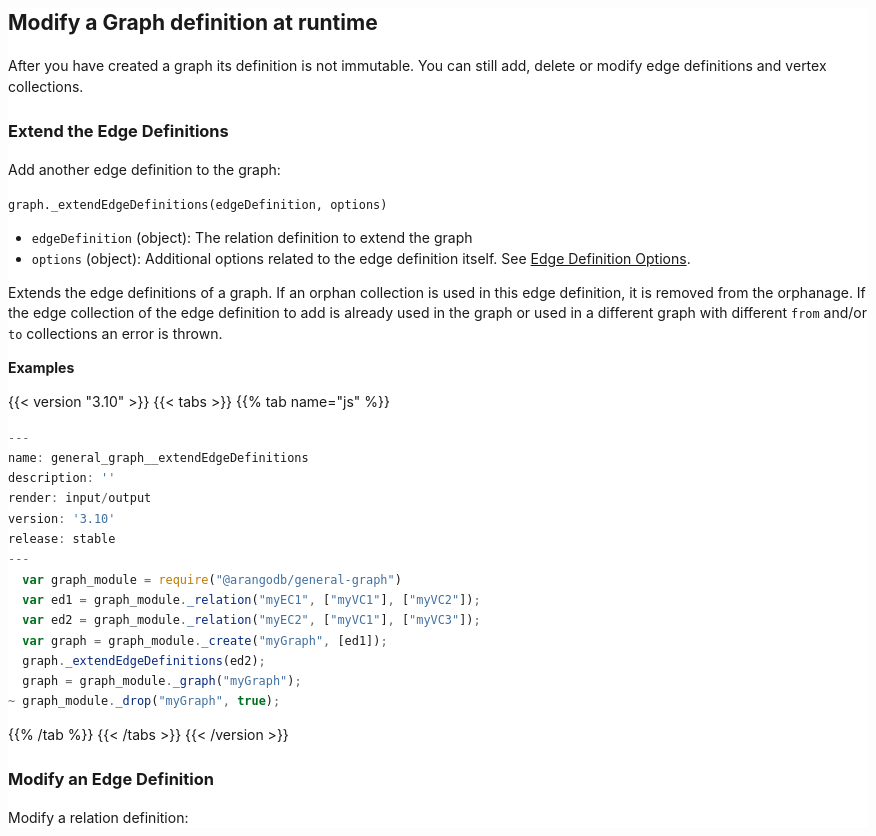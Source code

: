    
    

## Modify a Graph definition at runtime

After you have created a graph its definition is not immutable.
You can still add, delete or modify edge definitions and vertex collections.

### Extend the Edge Definitions

Add another edge definition to the graph:

`graph._extendEdgeDefinitions(edgeDefinition, options)`

- `edgeDefinition` (object):
  The relation definition to extend the graph
- `options` (object):
  Additional options related to the edge definition itself.
  See [Edge Definition Options](#edge-definition-options).

Extends the edge definitions of a graph. If an orphan collection is used in this
edge definition, it is removed from the orphanage. If the edge collection of
the edge definition to add is already used in the graph or used in a different
graph with different `from` and/or `to` collections an error is thrown.

**Examples**

    
 {{< version "3.10" >}}
{{< tabs >}}
{{% tab name="js" %}}
```js
---
name: general_graph__extendEdgeDefinitions
description: ''
render: input/output
version: '3.10'
release: stable
---
  var graph_module = require("@arangodb/general-graph")
  var ed1 = graph_module._relation("myEC1", ["myVC1"], ["myVC2"]);
  var ed2 = graph_module._relation("myEC2", ["myVC1"], ["myVC3"]);
  var graph = graph_module._create("myGraph", [ed1]);
  graph._extendEdgeDefinitions(ed2);
  graph = graph_module._graph("myGraph");
~ graph_module._drop("myGraph", true);
```
{{% /tab %}}
{{< /tabs >}}
{{< /version >}}
 
    
    

### Modify an Edge Definition

Modify a relation definition:
